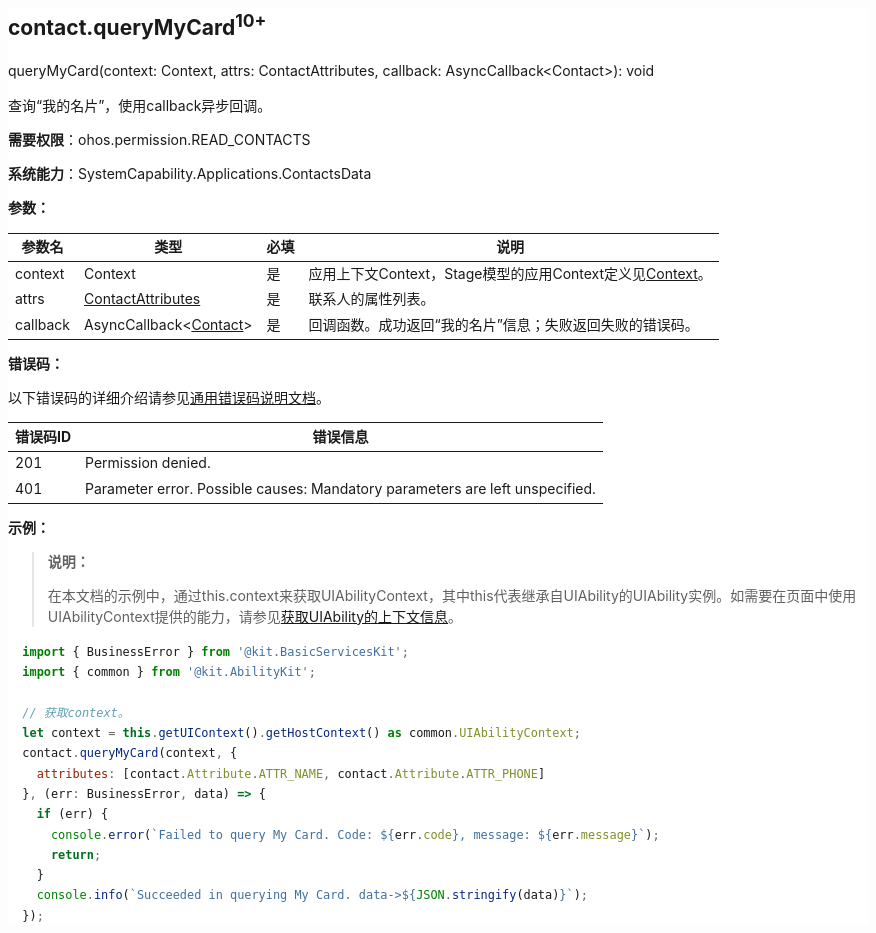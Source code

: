 ## contact.queryMyCard<sup>10+</sup>

queryMyCard(context: Context,  attrs: ContactAttributes, callback: AsyncCallback&lt;Contact&gt;): void

查询“我的名片”，使用callback异步回调。

**需要权限**：ohos.permission.READ_CONTACTS

**系统能力**：SystemCapability.Applications.ContactsData

**参数：**

| 参数名   | 类型                                     | 必填 | 说明                                                         |
| -------- | ---------------------------------------- | ---- | ------------------------------------------------------------ |
| context  | Context                                  | 是   | 应用上下文Context，Stage模型的应用Context定义见[Context](../apis-ability-kit/js-apis-inner-application-context.md)。 |
| attrs    | [ContactAttributes](#contactattributes)  | 是   | 联系人的属性列表。                                           |
| callback | AsyncCallback&lt;[Contact](#contact)&gt; | 是   | 回调函数。成功返回“我的名片”信息；失败返回失败的错误码。     |

**错误码：**

以下错误码的详细介绍请参见[通用错误码说明文档](../errorcode-universal.md)。

| 错误码ID | 错误信息           |
| -------- | ------------------ |
| 201      | Permission denied. |
| 401      | Parameter error. Possible causes: Mandatory parameters are left unspecified.  |

**示例：**

>**说明：**
>
>在本文档的示例中，通过this.context来获取UIAbilityContext，其中this代表继承自UIAbility的UIAbility实例。如需要在页面中使用UIAbilityContext提供的能力，请参见[获取UIAbility的上下文信息](../../application-models/uiability-usage.md#获取uiability的上下文信息)。

  
```js
  import { BusinessError } from '@kit.BasicServicesKit';
  import { common } from '@kit.AbilityKit';

  // 获取context。
  let context = this.getUIContext().getHostContext() as common.UIAbilityContext;
  contact.queryMyCard(context, {
    attributes: [contact.Attribute.ATTR_NAME, contact.Attribute.ATTR_PHONE]
  }, (err: BusinessError, data) => {
    if (err) {
      console.error(`Failed to query My Card. Code: ${err.code}, message: ${err.message}`);
      return;
    }
    console.info(`Succeeded in querying My Card. data->${JSON.stringify(data)}`);
  });
```
